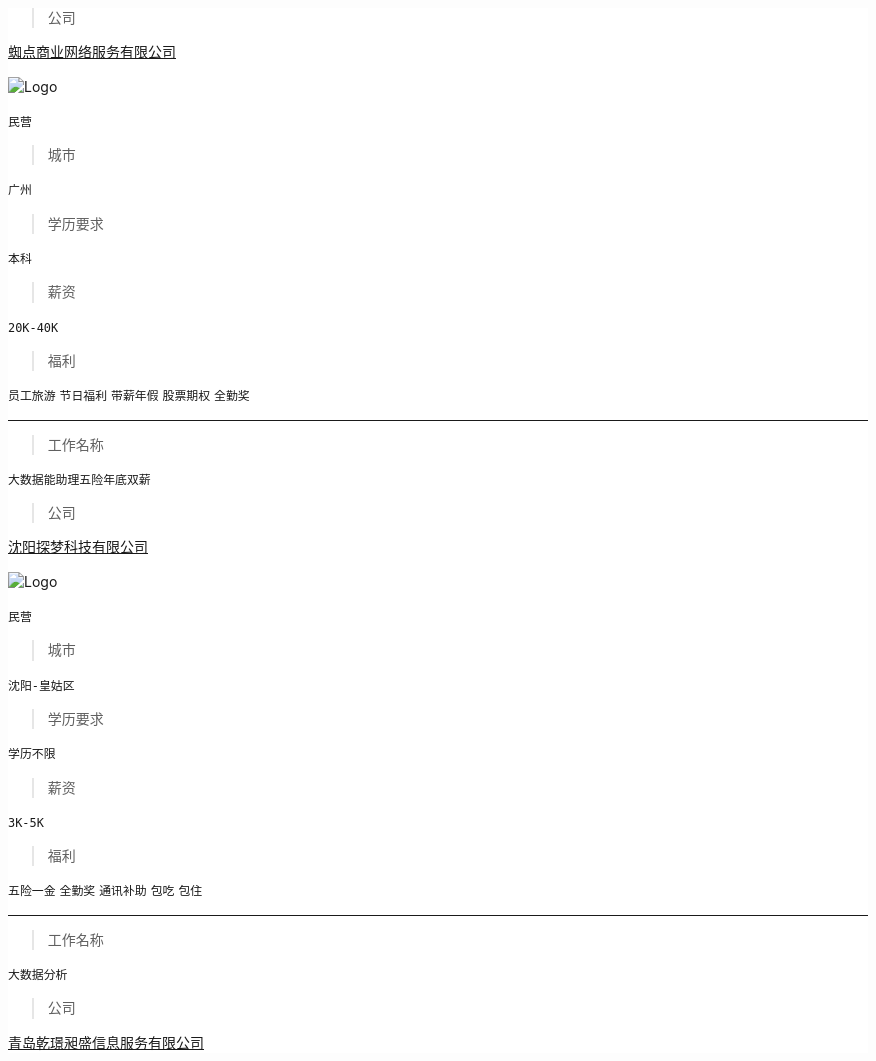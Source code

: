 > 公司

[蜘点商业网络服务有限公司](https://company.zhaopin.com/CZ633075980.htm)

![Logo](https://zhaopin-rd5-pub.oss-cn-beijing.aliyuncs.com/imgs/company/8723ef6fd5f8f1f2e26351f46ef28fee.png#logoImg)

`民营`

> 城市

`广州`

> 学历要求

`本科`

> 薪资

`20K-40K`

> 福利

`员工旅游` `节日福利` `带薪年假` `股票期权` `全勤奖` 

---

> 工作名称<span id="CC839348280J00118812114"></span>

`大数据能助理五险年底双薪`

> 公司

[沈阳探梦科技有限公司](https://company.zhaopin.com/CZ839348280.htm)

![Logo](http://img09.zhaopin.com/2012/other/mobile/mi/companyLogo/03/default.png#logoImg)

`民营`

> 城市

`沈阳-皇姑区`

> 学历要求

`学历不限`

> 薪资

`3K-5K`

> 福利

`五险一金` `全勤奖` `通讯补助` `包吃` `包住` 

---

> 工作名称<span id="CC875193170J00172819013"></span>

`大数据分析`

> 公司

[青岛乾璟昶盛信息服务有限公司](https://company.zhaopin.com/CZ875193170.htm)
